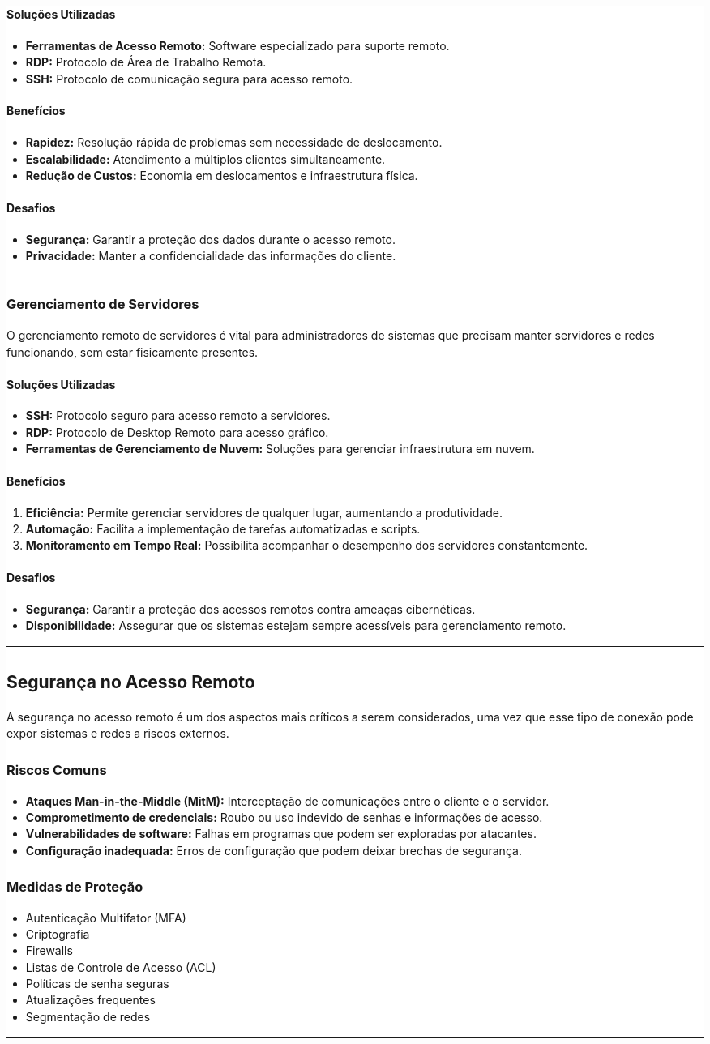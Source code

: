 #### Soluções Utilizadas
-   **Ferramentas de Acesso Remoto:** Software especializado para suporte remoto.
-   **RDP:** Protocolo de Área de Trabalho Remota.
-   **SSH:** Protocolo de comunicação segura para acesso remoto.

#### Benefícios
-   **Rapidez:** Resolução rápida de problemas sem necessidade de deslocamento.
-   **Escalabilidade:** Atendimento a múltiplos clientes simultaneamente.
-   **Redução de Custos:** Economia em deslocamentos e infraestrutura física.

#### Desafios
-   **Segurança:** Garantir a proteção dos dados durante o acesso remoto.
-   **Privacidade:** Manter a confidencialidade das informações do cliente.

---

### Gerenciamento de Servidores
O gerenciamento remoto de servidores é vital para administradores de sistemas que precisam manter servidores e redes funcionando, sem estar fisicamente presentes.

#### Soluções Utilizadas
-   **SSH:** Protocolo seguro para acesso remoto a servidores.
-   **RDP:** Protocolo de Desktop Remoto para acesso gráfico.
-   **Ferramentas de Gerenciamento de Nuvem:** Soluções para gerenciar infraestrutura em nuvem.

#### Benefícios
1.  **Eficiência:** Permite gerenciar servidores de qualquer lugar, aumentando a produtividade.
2.  **Automação:** Facilita a implementação de tarefas automatizadas e scripts.
3.  **Monitoramento em Tempo Real:** Possibilita acompanhar o desempenho dos servidores constantemente.

#### Desafios
-   **Segurança:** Garantir a proteção dos acessos remotos contra ameaças cibernéticas.
-   **Disponibilidade:** Assegurar que os sistemas estejam sempre acessíveis para gerenciamento remoto.

---

## Segurança no Acesso Remoto
A segurança no acesso remoto é um dos aspectos mais críticos a serem considerados, uma vez que esse tipo de conexão pode expor sistemas e redes a riscos externos.

### Riscos Comuns
-   **Ataques Man-in-the-Middle (MitM):** Interceptação de comunicações entre o cliente e o servidor.
-   **Comprometimento de credenciais:** Roubo ou uso indevido de senhas e informações de acesso.
-   **Vulnerabilidades de software:** Falhas em programas que podem ser exploradas por atacantes.
-   **Configuração inadequada:** Erros de configuração que podem deixar brechas de segurança.

### Medidas de Proteção
-   Autenticação Multifator (MFA)
-   Criptografia
-   Firewalls
-   Listas de Controle de Acesso (ACL)
-   Políticas de senha seguras
-   Atualizações frequentes
-   Segmentação de redes

---